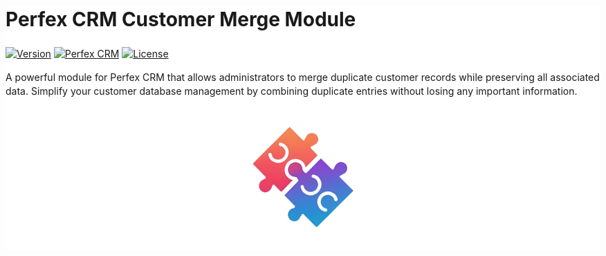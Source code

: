 # Perfex CRM Customer Merge Module

[![Version](https://img.shields.io/badge/Version-1.0.0-blue.svg)](https://github.com/owgit/customer_merge)
[![Perfex CRM](https://img.shields.io/badge/Perfex%20CRM-2.3.2+-green.svg)](https://perfexcrm.com/)
[![License](https://img.shields.io/badge/License-MIT-yellow.svg)](LICENSE)

A powerful module for Perfex CRM that allows administrators to merge duplicate customer records while preserving all associated data. Simplify your customer database management by combining duplicate entries without losing any important information.

<p align="center">
  <img src="assets/images/customer-merge-icon.png" alt="Perfex CRM Customer Merge Module" width="200">
</p>
